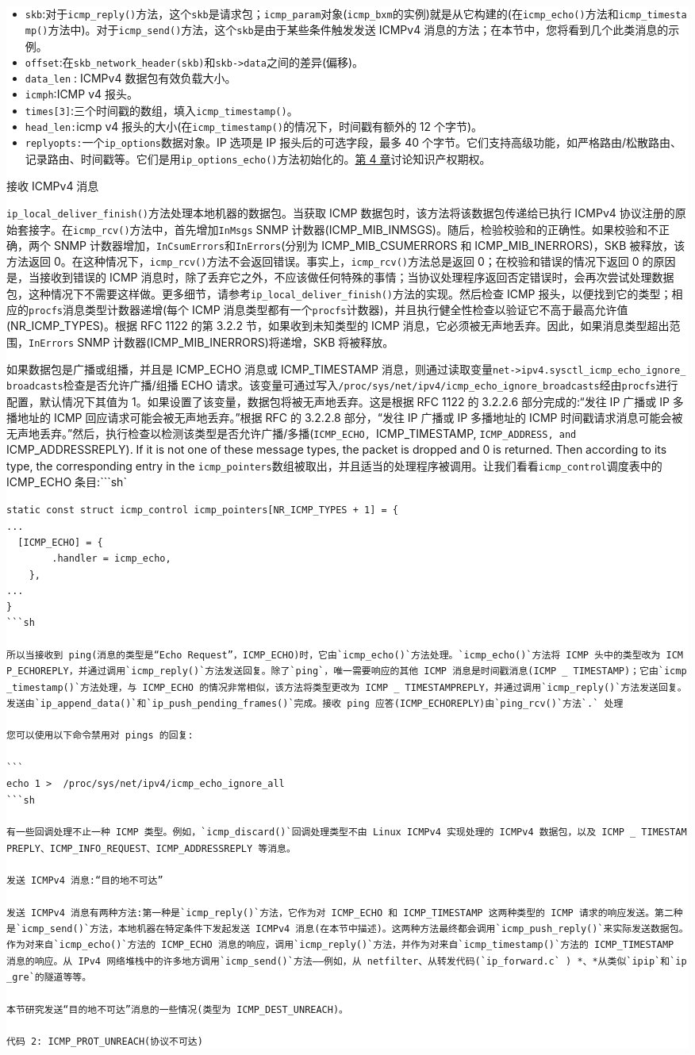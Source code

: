 *   `skb`:对于`icmp_reply()`方法，这个`skb`是请求包；`icmp_param`对象(`icmp_bxm`的实例)就是从它构建的(在`icmp_echo()`方法和`icmp_timestamp()`方法中)。对于`icmp_send()`方法，这个`skb`是由于某些条件触发发送 ICMPv4 消息的方法；在本节中，您将看到几个此类消息的示例。
*   `offset`:在`skb_network_header(skb)`和`skb->data`之间的差异(偏移)。
*   `data_len` : ICMPv4 数据包有效负载大小。
*   `icmph`:ICMP v4 报头。
*   `times[3]`:三个时间戳的数组，填入`icmp_timestamp()`。
*   `head_len:`icmp v4 报头的大小(在`icmp_timestamp()`的情况下，时间戳有额外的 12 个字节)。
*   `replyopts:`一个`ip_options`数据对象。IP 选项是 IP 报头后的可选字段，最多 40 个字节。它们支持高级功能，如严格路由/松散路由、记录路由、时间戳等。它们是用`ip_options_echo()`方法初始化的。[第 4 章](04.html)讨论知识产权期权。

接收 ICMPv4 消息

`ip_local_deliver_finish()`方法处理本地机器的数据包。当获取 ICMP 数据包时，该方法将该数据包传递给已执行 ICMPv4 协议注册的原始套接字。在`icmp_rcv()`方法中，首先增加`InMsgs` SNMP 计数器(ICMP_MIB_INMSGS)。随后，检验校验和的正确性。如果校验和不正确，两个 SNMP 计数器增加，`InCsumErrors`和`InErrors`(分别为 ICMP_MIB_CSUMERRORS 和 ICMP_MIB_INERRORS)，SKB 被释放，该方法返回 0。在这种情况下，`icmp_rcv()`方法不会返回错误。事实上，`icmp_rcv()`方法总是返回 0；在校验和错误的情况下返回 0 的原因是，当接收到错误的 ICMP 消息时，除了丢弃它之外，不应该做任何特殊的事情；当协议处理程序返回否定错误时，会再次尝试处理数据包，这种情况下不需要这样做。更多细节，请参考`ip_local_deliver_finish()`方法的实现。然后检查 ICMP 报头，以便找到它的类型；相应的`procfs`消息类型计数器递增(每个 ICMP 消息类型都有一个`procfs`计数器)，并且执行健全性检查以验证它不高于最高允许值(NR_ICMP_TYPES)。根据 RFC 1122 的第 3.2.2 节，如果收到未知类型的 ICMP 消息，它必须被无声地丢弃。因此，如果消息类型超出范围，`InErrors` SNMP 计数器(ICMP_MIB_INERRORS)将递增，SKB 将被释放。

如果数据包是广播或组播，并且是 ICMP_ECHO 消息或 ICMP_TIMESTAMP 消息，则通过读取变量`net->ipv4.sysctl_icmp_echo_ignore_broadcasts`检查是否允许广播/组播 ECHO 请求。该变量可通过写入`/proc/sys/net/ipv4/icmp_echo_ignore_broadcasts`经由`procfs`进行配置，默认情况下其值为 1。如果设置了该变量，数据包将被无声地丢弃。这是根据 RFC 1122 的 3.2.2.6 部分完成的:“发往 IP 广播或 IP 多播地址的 ICMP 回应请求可能会被无声地丢弃。”根据 RFC 的 3.2.2.8 部分，“发往 IP 广播或 IP 多播地址的 ICMP 时间戳请求消息可能会被无声地丢弃。”然后，执行检查以检测该类型是否允许广播/多播(`ICMP_ECHO, `ICMP_TIMESTAMP, `ICMP_ADDRESS, and `ICMP_ADDRESSREPLY). If it is not one of these message types, the packet is dropped and 0 is returned. Then according to its type, the corresponding entry in the `icmp_pointers`数组被取出，并且适当的处理程序被调用。让我们看看`icmp_control`调度表中的 ICMP_ECHO 条目:```sh`

 `````
static const struct icmp_control icmp_pointers[NR_ICMP_TYPES + 1] = {
...
  [ICMP_ECHO] = {
        .handler = icmp_echo,
    },
...
}
```sh

所以当接收到 ping(消息的类型是“Echo Request”，ICMP_ECHO)时，它由`icmp_echo()`方法处理。`icmp_echo()`方法将 ICMP 头中的类型改为 ICMP_ECHOREPLY，并通过调用`icmp_reply()`方法发送回复。除了`ping`，唯一需要响应的其他 ICMP 消息是时间戳消息(ICMP _ TIMESTAMP)；它由`icmp_timestamp()`方法处理，与 ICMP_ECHO 的情况非常相似，该方法将类型更改为 ICMP _ TIMESTAMPREPLY，并通过调用`icmp_reply()`方法发送回复。发送由`ip_append_data()`和`ip_push_pending_frames()`完成。接收 ping 应答(ICMP_ECHOREPLY)由`ping_rcv()`方法`.` 处理

您可以使用以下命令禁用对 pings 的回复:

```
echo 1 >  /proc/sys/net/ipv4/icmp_echo_ignore_all
```sh

有一些回调处理不止一种 ICMP 类型。例如，`icmp_discard()`回调处理类型不由 Linux ICMPv4 实现处理的 ICMPv4 数据包，以及 ICMP _ TIMESTAMPREPLY、ICMP_INFO_REQUEST、ICMP_ADDRESSREPLY 等消息。

发送 ICMPv4 消息:“目的地不可达”

发送 ICMPv4 消息有两种方法:第一种是`icmp_reply()`方法，它作为对 ICMP_ECHO 和 ICMP_TIMESTAMP 这两种类型的 ICMP 请求的响应发送。第二种是`icmp_send()`方法，本地机器在特定条件下发起发送 ICMPv4 消息(在本节中描述)。这两种方法最终都会调用`icmp_push_reply()`来实际发送数据包。作为对来自`icmp_echo()`方法的 ICMP_ECHO 消息的响应，调用`icmp_reply()`方法，并作为对来自`icmp_timestamp()`方法的 ICMP_TIMESTAMP 消息的响应。从 IPv4 网络堆栈中的许多地方调用`icmp_send()`方法——例如，从 netfilter、从转发代码(`ip_forward.c` ) *、*从类似`ipip`和`ip_gre`的隧道等等。

本节研究发送“目的地不可达”消息的一些情况(类型为 ICMP_DEST_UNREACH)。

代码 2: ICMP_PROT_UNREACH(协议不可达)

 `````